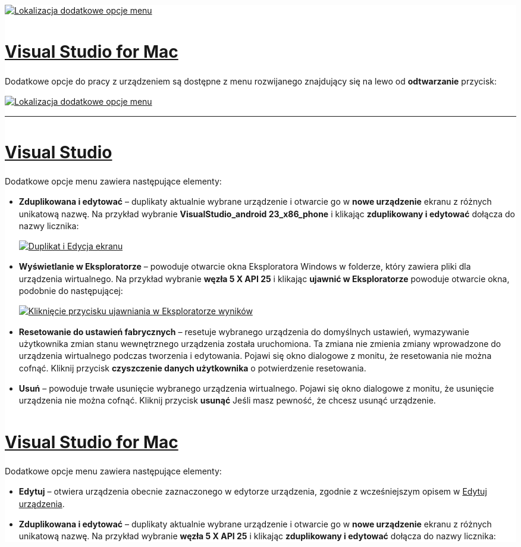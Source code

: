 [![Lokalizacja dodatkowe opcje menu](xamarin-device-manager-images/win/22-overflow-menu-sml.png)](xamarin-device-manager-images/win/22-overflow-menu.png#lightbox)

# <a name="visual-studio-for-mactabvsmac"></a>[Visual Studio for Mac](#tab/vsmac)

Dodatkowe opcje do pracy z urządzeniem są dostępne z menu rozwijanego znajdujący się na lewo od **odtwarzanie** przycisk:

[![Lokalizacja dodatkowe opcje menu](xamarin-device-manager-images/mac/22-overflow-menu-sml.png)](xamarin-device-manager-images/mac/22-overflow-menu.png#lightbox)

-----

# <a name="visual-studiotabvswin"></a>[Visual Studio](#tab/vswin)

Dodatkowe opcje menu zawiera następujące elementy:

-   **Zduplikowana i edytować** &ndash; duplikaty aktualnie wybrane urządzenie i otwarcie go w **nowe urządzenie** ekranu z różnych unikatową nazwę. Na przykład wybranie **VisualStudio_android 23_x86_phone** i klikając **zduplikowany i edytować** dołącza do nazwy licznika:

    [![Duplikat i Edycja ekranu](xamarin-device-manager-images/win/23-dupe-and-edit-sml.png)](xamarin-device-manager-images/win/23-dupe-and-edit.png#lightbox)

-   **Wyświetlanie w Eksploratorze** &ndash; powoduje otwarcie okna Eksploratora Windows w folderze, który zawiera pliki dla urządzenia wirtualnego. Na przykład wybranie **węzła 5 X API 25** i klikając **ujawnić w Eksploratorze** powoduje otwarcie okna, podobnie do następującej:

    [![Kliknięcie przycisku ujawniania w Eksploratorze wyników](xamarin-device-manager-images/win/24-reveal-in-explorer-sml.png)](xamarin-device-manager-images/win/24-reveal-in-explorer.png#lightbox)

-   **Resetowanie do ustawień fabrycznych** &ndash; resetuje wybranego urządzenia do domyślnych ustawień, wymazywanie użytkownika zmian stanu wewnętrznego urządzenia została uruchomiona. Ta zmiana nie zmienia zmiany wprowadzone do urządzenia wirtualnego podczas tworzenia i edytowania. Pojawi się okno dialogowe z monitu, że resetowania nie można cofnąć. Kliknij przycisk **czyszczenie danych użytkownika** o potwierdzenie resetowania.

-   **Usuń** &ndash; powoduje trwałe usunięcie wybranego urządzenia wirtualnego.
    Pojawi się okno dialogowe z monitu, że usunięcie urządzenia nie można cofnąć. Kliknij przycisk **usunąć** Jeśli masz pewność, że chcesz usunąć urządzenie.

# <a name="visual-studio-for-mactabvsmac"></a>[Visual Studio for Mac](#tab/vsmac)

Dodatkowe opcje menu zawiera następujące elementy:

-   **Edytuj** &ndash; otwiera urządzenia obecnie zaznaczonego w edytorze urządzenia, zgodnie z wcześniejszym opisem w [Edytuj urządzenia](#device-edit).

-   **Zduplikowana i edytować** &ndash; duplikaty aktualnie wybrane urządzenie i otwarcie go w **nowe urządzenie** ekranu z różnych unikatową nazwę.
    Na przykład wybranie **węzła 5 X API 25** i klikając **zduplikowany i edytować** dołącza do nazwy licznika:
